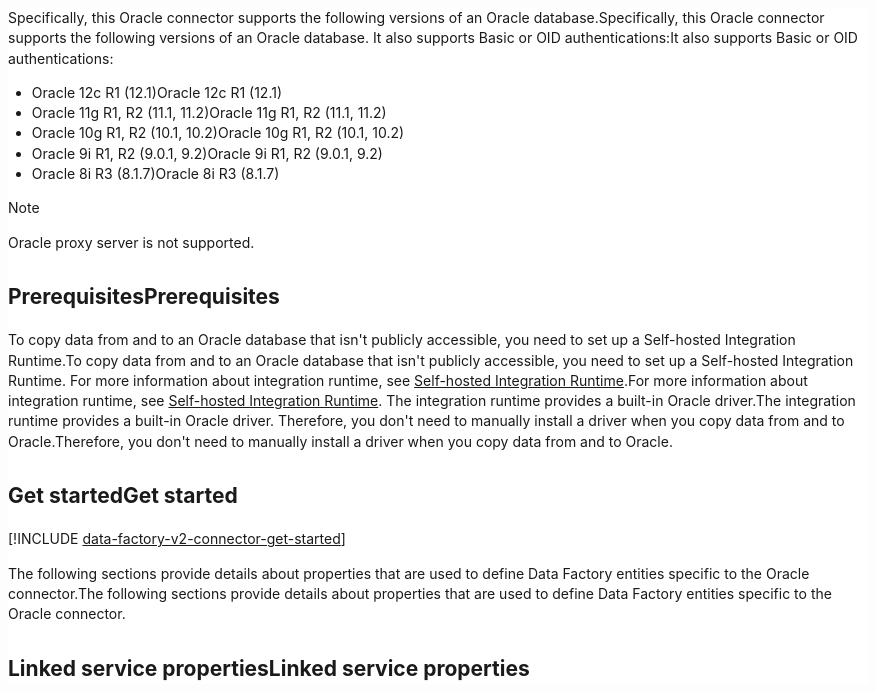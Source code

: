 <span data-ttu-id="aa5ed-112">Specifically, this Oracle connector supports the following versions of an Oracle database.</span><span class="sxs-lookup"><span data-stu-id="aa5ed-112">Specifically, this Oracle connector supports the following versions of an Oracle database.</span></span> <span data-ttu-id="aa5ed-113">It also supports Basic or OID authentications:</span><span class="sxs-lookup"><span data-stu-id="aa5ed-113">It also supports Basic or OID authentications:</span></span>

- <span data-ttu-id="aa5ed-114">Oracle 12c R1 (12.1)</span><span class="sxs-lookup"><span data-stu-id="aa5ed-114">Oracle 12c R1 (12.1)</span></span>
- <span data-ttu-id="aa5ed-115">Oracle 11g R1, R2 (11.1, 11.2)</span><span class="sxs-lookup"><span data-stu-id="aa5ed-115">Oracle 11g R1, R2 (11.1, 11.2)</span></span>
- <span data-ttu-id="aa5ed-116">Oracle 10g R1, R2 (10.1, 10.2)</span><span class="sxs-lookup"><span data-stu-id="aa5ed-116">Oracle 10g R1, R2 (10.1, 10.2)</span></span>
- <span data-ttu-id="aa5ed-117">Oracle 9i R1, R2 (9.0.1, 9.2)</span><span class="sxs-lookup"><span data-stu-id="aa5ed-117">Oracle 9i R1, R2 (9.0.1, 9.2)</span></span>
- <span data-ttu-id="aa5ed-118">Oracle 8i R3 (8.1.7)</span><span class="sxs-lookup"><span data-stu-id="aa5ed-118">Oracle 8i R3 (8.1.7)</span></span>

> [!Note]
> Oracle proxy server is not supported.

## <a name="prerequisites"></a><span data-ttu-id="aa5ed-120">Prerequisites</span><span class="sxs-lookup"><span data-stu-id="aa5ed-120">Prerequisites</span></span>

<span data-ttu-id="aa5ed-121">To copy data from and to an Oracle database that isn't publicly accessible, you need to set up a Self-hosted Integration Runtime.</span><span class="sxs-lookup"><span data-stu-id="aa5ed-121">To copy data from and to an Oracle database that isn't publicly accessible, you need to set up a Self-hosted Integration Runtime.</span></span> <span data-ttu-id="aa5ed-122">For more information about integration runtime, see [Self-hosted Integration Runtime](create-self-hosted-integration-runtime.md).</span><span class="sxs-lookup"><span data-stu-id="aa5ed-122">For more information about integration runtime, see [Self-hosted Integration Runtime](create-self-hosted-integration-runtime.md).</span></span> <span data-ttu-id="aa5ed-123">The integration runtime provides a built-in Oracle driver.</span><span class="sxs-lookup"><span data-stu-id="aa5ed-123">The integration runtime provides a built-in Oracle driver.</span></span> <span data-ttu-id="aa5ed-124">Therefore, you don't need to manually install a driver when you copy data from and to Oracle.</span><span class="sxs-lookup"><span data-stu-id="aa5ed-124">Therefore, you don't need to manually install a driver when you copy data from and to Oracle.</span></span>

## <a name="get-started"></a><span data-ttu-id="aa5ed-125">Get started</span><span class="sxs-lookup"><span data-stu-id="aa5ed-125">Get started</span></span>

[!INCLUDE [data-factory-v2-connector-get-started](../../includes/data-factory-v2-connector-get-started.md)]

<span data-ttu-id="aa5ed-126">The following sections provide details about properties that are used to define Data Factory entities specific to the Oracle connector.</span><span class="sxs-lookup"><span data-stu-id="aa5ed-126">The following sections provide details about properties that are used to define Data Factory entities specific to the Oracle connector.</span></span>

## <a name="linked-service-properties"></a><span data-ttu-id="aa5ed-127">Linked service properties</span><span class="sxs-lookup"><span data-stu-id="aa5ed-127">Linked service properties</span></span>
